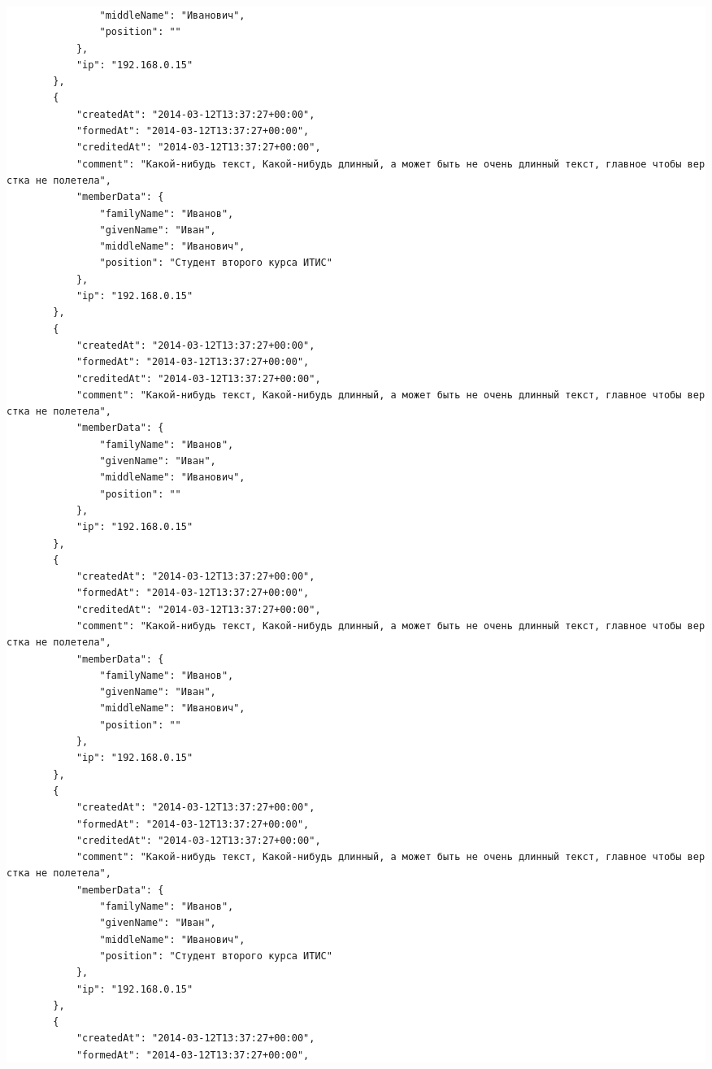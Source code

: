                     "middleName": "Иванович",
                    "position": ""
                },
                "ip": "192.168.0.15"
            },
            {
                "createdAt": "2014-03-12T13:37:27+00:00",
                "formedAt": "2014-03-12T13:37:27+00:00",
                "creditedAt": "2014-03-12T13:37:27+00:00",
                "comment": "Какой-нибудь текст, Какой-нибудь длинный, а может быть не очень длинный текст, главное чтобы верстка не полетела",
                "memberData": {
                    "familyName": "Иванов",
                    "givenName": "Иван",
                    "middleName": "Иванович",
                    "position": "Студент второго курса ИТИС"
                },
                "ip": "192.168.0.15"
            },
            {
                "createdAt": "2014-03-12T13:37:27+00:00",
                "formedAt": "2014-03-12T13:37:27+00:00",
                "creditedAt": "2014-03-12T13:37:27+00:00",
                "comment": "Какой-нибудь текст, Какой-нибудь длинный, а может быть не очень длинный текст, главное чтобы верстка не полетела",
                "memberData": {
                    "familyName": "Иванов",
                    "givenName": "Иван",
                    "middleName": "Иванович",
                    "position": ""
                },
                "ip": "192.168.0.15"
            },
            {
                "createdAt": "2014-03-12T13:37:27+00:00",
                "formedAt": "2014-03-12T13:37:27+00:00",
                "creditedAt": "2014-03-12T13:37:27+00:00",
                "comment": "Какой-нибудь текст, Какой-нибудь длинный, а может быть не очень длинный текст, главное чтобы верстка не полетела",
                "memberData": {
                    "familyName": "Иванов",
                    "givenName": "Иван",
                    "middleName": "Иванович",
                    "position": ""
                },
                "ip": "192.168.0.15"
            },
            {
                "createdAt": "2014-03-12T13:37:27+00:00",
                "formedAt": "2014-03-12T13:37:27+00:00",
                "creditedAt": "2014-03-12T13:37:27+00:00",
                "comment": "Какой-нибудь текст, Какой-нибудь длинный, а может быть не очень длинный текст, главное чтобы верстка не полетела",
                "memberData": {
                    "familyName": "Иванов",
                    "givenName": "Иван",
                    "middleName": "Иванович",
                    "position": "Студент второго курса ИТИС"
                },
                "ip": "192.168.0.15"
            },
            {
                "createdAt": "2014-03-12T13:37:27+00:00",
                "formedAt": "2014-03-12T13:37:27+00:00",